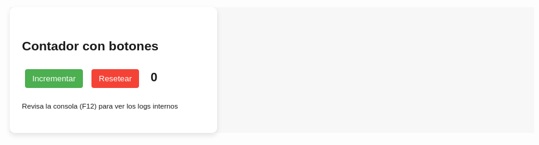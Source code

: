 <!DOCTYPE html>
<html lang="es">
<head>
<meta charset="UTF-8">
<title>Mini Demo - Module Pattern</title>
<style>
body { font-family: Arial, sans-serif; background: #f7f7f7; padding: 20px; }
.card { background: white; padding: 20px; border-radius: 8px; box-shadow: 0 4px 8px rgba(0,0,0,0.1); width: 300px; }
button { margin: 5px; padding: 8px 12px; border: none; border-radius: 4px; cursor: pointer; }
#btnInc { background-color: #4CAF50; color: white; }
#btnReset { background-color: #f44336; color: white; }
#valor { font-weight: bold; font-size: 20px; margin-left: 10px; }
</style>
</head>
<body>
<div class="card">
<h2>Contador con botones</h2>
<button id="btnInc">Incrementar</button>
<button id="btnReset">Resetear</button>
<span id="valor">0</span>
<p><small>Revisa la consola (F12) para ver los logs internos</small></p>
</div>

<script>
// Module Pattern con funciones privadas
const MiModulo = (function() {
// ----- PRIVADO -----
let contador = 0;

function logInterno() {
console.log("Contador interno:", contador);
}

function actualizarVista() {
document.getElementById("valor").textContent = contador;
}

// ----- PÚBLICO -----
return {
incrementar: function() {
contador++;
actualizarVista();
logInterno();
},
reset: function() {
contador = 0;
actualizarVista();
console.log("Contador reiniciado");
}
};
})();

// Eventos de botones
document.getElementById("btnInc").addEventListener("click", MiModulo.incrementar);
document.getElementById("btnReset").addEventListener("click", MiModulo.reset);
</script>
</body>
</html>
